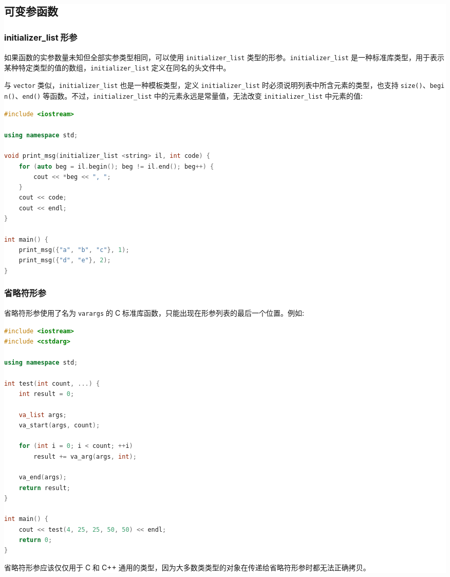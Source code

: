 ## 可变参函数
### initializer_list 形参
如果函数的实参数量未知但全部实参类型相同，可以使用 `initializer_list` 类型的形参。`initializer_list` 是一种标准库类型，用于表示某种特定类型的值的数组，`initializer_list` 定义在同名的头文件中。

与 `vector` 类似，`initializer_list` 也是一种模板类型，定义 `initializer_list` 时必须说明列表中所含元素的类型，也支持 `size()`、`begin()`、`end()` 等函数。不过，`initializer_list` 中的元素永远是常量值，无法改变 `initializer_list` 中元素的值:
```cpp
#include <iostream>

using namespace std;

void print_msg(initializer_list <string> il, int code) {
    for (auto beg = il.begin(); beg != il.end(); beg++) {
        cout << *beg << ", ";
    }
    cout << code;
    cout << endl;
}

int main() {
    print_msg({"a", "b", "c"}, 1);
    print_msg({"d", "e"}, 2);
}
```

### 省略符形参
省略符形参使用了名为 `varargs` 的 C 标准库函数，只能出现在形参列表的最后一个位置。例如:
```cpp
#include <iostream>
#include <cstdarg>

using namespace std;

int test(int count, ...) {
    int result = 0;

    va_list args;
    va_start(args, count);

    for (int i = 0; i < count; ++i)
        result += va_arg(args, int);

    va_end(args);
    return result;
}

int main() {
    cout << test(4, 25, 25, 50, 50) << endl;
    return 0;
}
```

省略符形参应该仅仅用于 C 和 C++ 通用的类型，因为大多数类类型的对象在传递给省略符形参时都无法正确拷贝。
